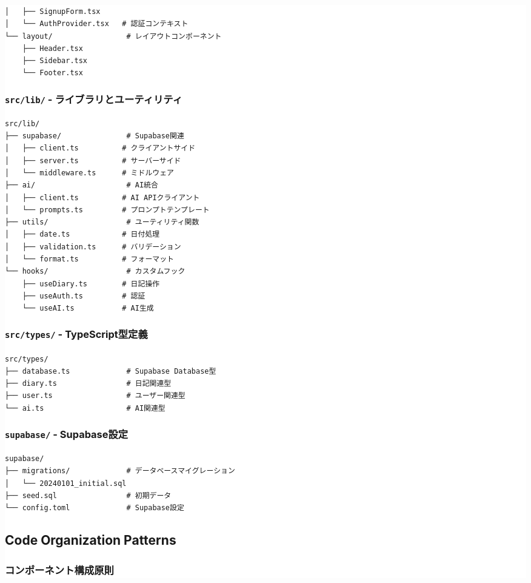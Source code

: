 ```
│   ├── SignupForm.tsx
│   └── AuthProvider.tsx   # 認証コンテキスト
└── layout/                 # レイアウトコンポーネント
    ├── Header.tsx
    ├── Sidebar.tsx
    └── Footer.tsx
```

### `src/lib/` - ライブラリとユーティリティ

```
src/lib/
├── supabase/               # Supabase関連
│   ├── client.ts          # クライアントサイド
│   ├── server.ts          # サーバーサイド
│   └── middleware.ts      # ミドルウェア
├── ai/                     # AI統合
│   ├── client.ts          # AI APIクライアント
│   └── prompts.ts         # プロンプトテンプレート
├── utils/                  # ユーティリティ関数
│   ├── date.ts            # 日付処理
│   ├── validation.ts      # バリデーション
│   └── format.ts          # フォーマット
└── hooks/                  # カスタムフック
    ├── useDiary.ts        # 日記操作
    ├── useAuth.ts         # 認証
    └── useAI.ts           # AI生成
```

### `src/types/` - TypeScript型定義

```
src/types/
├── database.ts             # Supabase Database型
├── diary.ts                # 日記関連型
├── user.ts                 # ユーザー関連型
└── ai.ts                   # AI関連型
```

### `supabase/` - Supabase設定

```
supabase/
├── migrations/             # データベースマイグレーション
│   └── 20240101_initial.sql
├── seed.sql                # 初期データ
└── config.toml             # Supabase設定
```

## Code Organization Patterns

### コンポーネント構成原則
